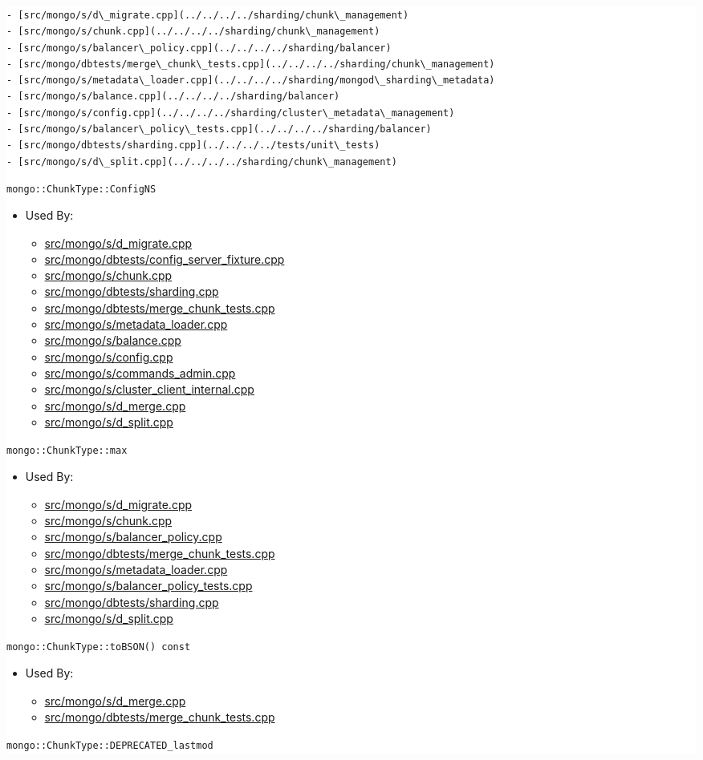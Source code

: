     - [src/mongo/s/d\_migrate.cpp](../../../../sharding/chunk\_management)
    - [src/mongo/s/chunk.cpp](../../../../sharding/chunk\_management)
    - [src/mongo/s/balancer\_policy.cpp](../../../../sharding/balancer)
    - [src/mongo/dbtests/merge\_chunk\_tests.cpp](../../../../sharding/chunk\_management)
    - [src/mongo/s/metadata\_loader.cpp](../../../../sharding/mongod\_sharding\_metadata)
    - [src/mongo/s/balance.cpp](../../../../sharding/balancer)
    - [src/mongo/s/config.cpp](../../../../sharding/cluster\_metadata\_management)
    - [src/mongo/s/balancer\_policy\_tests.cpp](../../../../sharding/balancer)
    - [src/mongo/dbtests/sharding.cpp](../../../../tests/unit\_tests)
    - [src/mongo/s/d\_split.cpp](../../../../sharding/chunk\_management)

<div></div>

    mongo::ChunkType::ConfigNS

- Used By:

    - [src/mongo/s/d\_migrate.cpp](../../../../sharding/chunk\_management)
    - [src/mongo/dbtests/config\_server\_fixture.cpp](../../../../tests/unit\_tests)
    - [src/mongo/s/chunk.cpp](../../../../sharding/chunk\_management)
    - [src/mongo/dbtests/sharding.cpp](../../../../tests/unit\_tests)
    - [src/mongo/dbtests/merge\_chunk\_tests.cpp](../../../../sharding/chunk\_management)
    - [src/mongo/s/metadata\_loader.cpp](../../../../sharding/mongod\_sharding\_metadata)
    - [src/mongo/s/balance.cpp](../../../../sharding/balancer)
    - [src/mongo/s/config.cpp](../../../../sharding/cluster\_metadata\_management)
    - [src/mongo/s/commands\_admin.cpp](../../../../sharding/mongos\_commands)
    - [src/mongo/s/cluster\_client\_internal.cpp](../../../../sharding/config\_metadata\_upgrade)
    - [src/mongo/s/d\_merge.cpp](../../../../sharding/chunk\_management)
    - [src/mongo/s/d\_split.cpp](../../../../sharding/chunk\_management)

<div></div>

    mongo::ChunkType::max

- Used By:

    - [src/mongo/s/d\_migrate.cpp](../../../../sharding/chunk\_management)
    - [src/mongo/s/chunk.cpp](../../../../sharding/chunk\_management)
    - [src/mongo/s/balancer\_policy.cpp](../../../../sharding/balancer)
    - [src/mongo/dbtests/merge\_chunk\_tests.cpp](../../../../sharding/chunk\_management)
    - [src/mongo/s/metadata\_loader.cpp](../../../../sharding/mongod\_sharding\_metadata)
    - [src/mongo/s/balancer\_policy\_tests.cpp](../../../../sharding/balancer)
    - [src/mongo/dbtests/sharding.cpp](../../../../tests/unit\_tests)
    - [src/mongo/s/d\_split.cpp](../../../../sharding/chunk\_management)

<div></div>

    mongo::ChunkType::toBSON() const

- Used By:

    - [src/mongo/s/d\_merge.cpp](../../../../sharding/chunk\_management)
    - [src/mongo/dbtests/merge\_chunk\_tests.cpp](../../../../sharding/chunk\_management)

<div></div>

    mongo::ChunkType::DEPRECATED_lastmod
